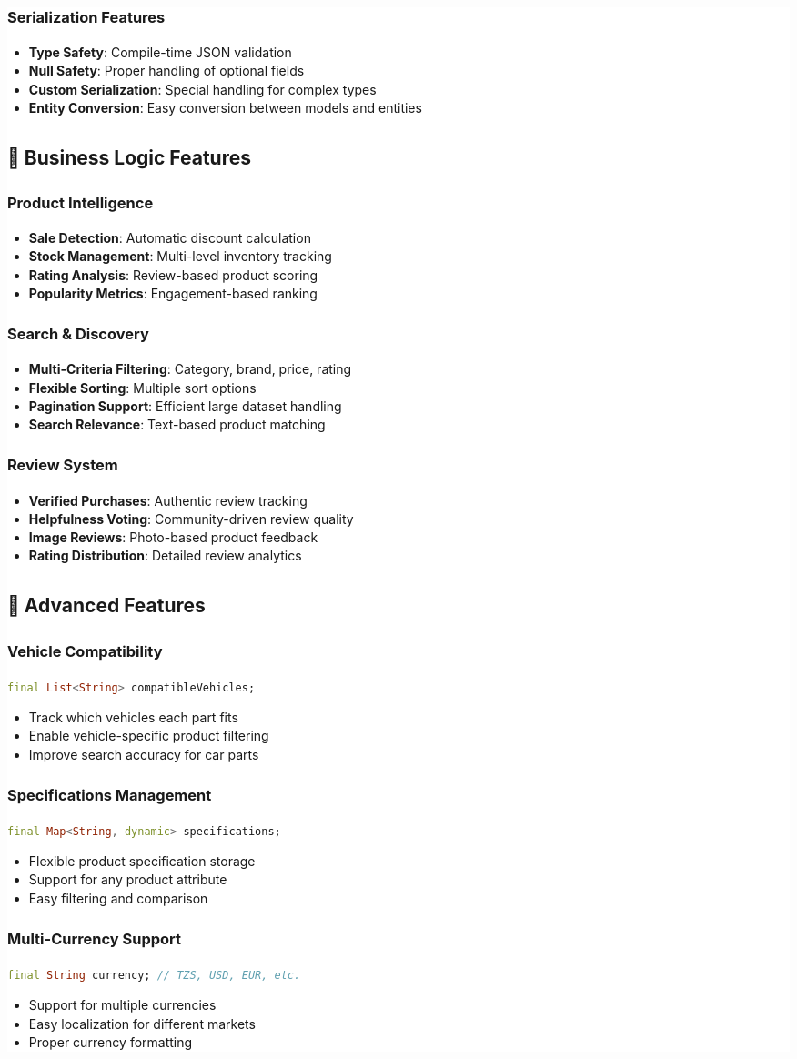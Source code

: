 ### **Serialization Features**
- **Type Safety**: Compile-time JSON validation
- **Null Safety**: Proper handling of optional fields
- **Custom Serialization**: Special handling for complex types
- **Entity Conversion**: Easy conversion between models and entities

## 🎯 **Business Logic Features**

### **Product Intelligence**
- **Sale Detection**: Automatic discount calculation
- **Stock Management**: Multi-level inventory tracking
- **Rating Analysis**: Review-based product scoring
- **Popularity Metrics**: Engagement-based ranking

### **Search & Discovery**
- **Multi-Criteria Filtering**: Category, brand, price, rating
- **Flexible Sorting**: Multiple sort options
- **Pagination Support**: Efficient large dataset handling
- **Search Relevance**: Text-based product matching

### **Review System**
- **Verified Purchases**: Authentic review tracking
- **Helpfulness Voting**: Community-driven review quality
- **Image Reviews**: Photo-based product feedback
- **Rating Distribution**: Detailed review analytics

## 🚀 **Advanced Features**

### **Vehicle Compatibility**
```dart
final List<String> compatibleVehicles;
```
- Track which vehicles each part fits
- Enable vehicle-specific product filtering
- Improve search accuracy for car parts

### **Specifications Management**
```dart
final Map<String, dynamic> specifications;
```
- Flexible product specification storage
- Support for any product attribute
- Easy filtering and comparison

### **Multi-Currency Support**
```dart
final String currency; // TZS, USD, EUR, etc.
```
- Support for multiple currencies
- Easy localization for different markets
- Proper currency formatting
